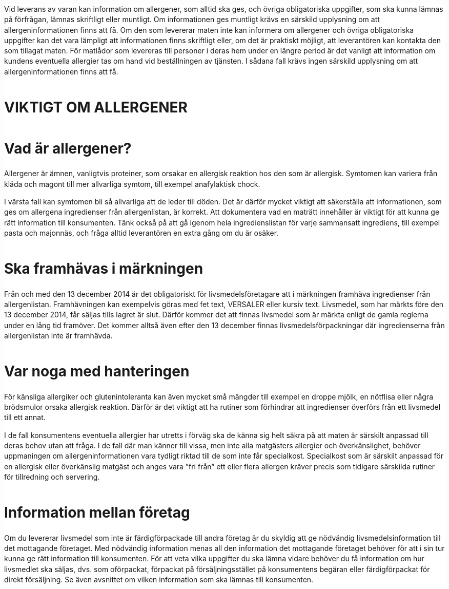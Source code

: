Vid leverans av varan kan information om allergener, som alltid ska ges, och övriga obligatoriska uppgifter, som ska kunna lämnas på förfrågan, lämnas skriftligt eller muntligt. Om informationen ges muntligt krävs en särskild upplysning om att allergeninformationen finns att få. Om den som levererar maten inte kan informera om allergener och övriga obligatoriska uppgifter kan det vara lämpligt att informationen finns skriftligt eller, om det är praktiskt möjligt, att leverantören kan kontakta den som tillagat maten. För matlådor som levereras till personer i deras hem under en längre period är det vanligt att information om kundens eventuella allergier tas om hand vid beställningen av tjänsten. I sådana fall krävs ingen särskild upplysning om att allergeninformationen finns att få.

# VIKTIGT OM ALLERGENER

# Vad är allergener?

Allergener är ämnen, vanligtvis proteiner, som orsakar en allergisk reaktion hos den som är allergisk. Symtomen kan variera från klåda och magont till mer allvarliga symtom, till exempel anafylaktisk chock.

I värsta fall kan symtomen bli så allvarliga att de leder till döden. Det är därför mycket viktigt att säkerställa att informationen, som ges om allergena ingredienser från allergenlistan, är korrekt. Att dokumentera vad en maträtt innehåller är viktigt för att kunna ge rätt information till konsumenten. Tänk också på att gå igenom hela ingredienslistan för varje sammansatt ingrediens, till exempel pasta och majonnäs, och fråga alltid leverantören en extra gång om du är osäker.

# Ska framhävas i märkningen

Från och med den 13 december 2014 är det obligatoriskt för livsmedelsföretagare att i märkningen framhäva ingredienser från allergenlistan. Framhävningen kan exempelvis göras med fet text, VERSALER eller kursiv text. Livsmedel, som har märkts före den 13 december 2014, får säljas tills lagret är slut. Därför kommer det att finnas livsmedel som är märkta enligt de gamla reglerna under en lång tid framöver. Det kommer alltså även efter den 13 december finnas livsmedelsförpackningar där ingredienserna från allergenlistan inte är framhävda.

# Var noga med hanteringen

För känsliga allergiker och glutenintoleranta kan även mycket små mängder till exempel en droppe mjölk, en nötflisa eller några brödsmulor orsaka allergisk reaktion. Därför är det viktigt att ha rutiner som förhindrar att ingredienser överförs från ett livsmedel till ett annat.

I de fall konsumentens eventuella allergier har utretts i förväg ska de känna sig helt säkra på att maten är särskilt anpassad till deras behov utan att fråga. I de fall där man känner till vissa, men inte alla matgästers allergier och överkänslighet, behöver uppmaningen om allergeninformationen vara tydligt riktad till de som inte får specialkost. Specialkost som är särskilt anpassad för en allergisk eller överkänslig matgäst och anges vara ”fri från” ett eller flera allergen kräver precis som tidigare särskilda rutiner för tillredning och servering.

# Information mellan företag

Om du levererar livsmedel som inte är färdigförpackade till andra företag är du skyldig att ge nödvändig livsmedelsinformation till det mottagande företaget. Med nödvändig information menas all den information det mottagande företaget behöver för att i sin tur kunna ge rätt information till konsumenten. För att veta vilka uppgifter du ska lämna vidare behöver du få information om hur livsmedlet ska säljas, dvs. som oförpackat, förpackat på försäljningsstället på konsumentens begäran eller färdigförpackat för direkt försäljning. Se även avsnittet om vilken information som ska lämnas till konsumenten.
